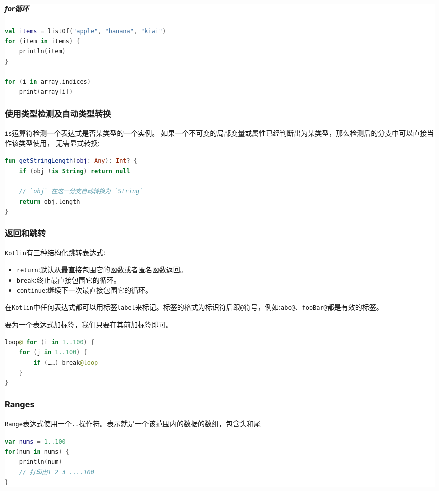 ##### for循环

```kotlin
val items = listOf("apple", "banana", "kiwi")
for (item in items) {
    println(item)
}

for (i in array.indices)
    print(array[i])
```

### 使用类型检测及自动类型转换

`is`运算符检测一个表达式是否某类型的一个实例。 如果一个不可变的局部变量或属性已经判断出为某类型，那么检测后的分支中可以直接当作该类型使用，
无需显式转换:   

```kotlin
fun getStringLength(obj: Any): Int? {
    if (obj !is String) return null

    // `obj` 在这一分支自动转换为 `String`
    return obj.length
}
```

### 返回和跳转

`Kotlin`有三种结构化跳转表达式:    

- `return`:默认从最直接包围它的函数或者匿名函数返回。
- `break`:终止最直接包围它的循环。
- `continue`:继续下一次最直接包围它的循环。

在`Kotlin`中任何表达式都可以用标签`label`来标记。标签的格式为标识符后跟`@`符号，例如:`abc@`、`fooBar@`都是有效的标签。

要为一个表达式加标签，我们只要在其前加标签即可。
```kotlin
loop@ for (i in 1..100) {
    for (j in 1..100) {
        if (……) break@loop
    }
}
```


### Ranges

`Range`表达式使用一个`..`操作符。表示就是一个该范围内的数据的数组，包含头和尾

```kotlin
var nums = 1..100 
for(num in nums) {
	println(num)
	// 打印出1 2 3 ....100
}
```


[1]: https://github.com/CharonChui/AndroidNote/blob/master/KotlinCourse/Kotlin%E5%AD%A6%E4%B9%A0%E6%95%99%E7%A8%8B(%E4%B8%80).md "Kotlin学习教程(一)"